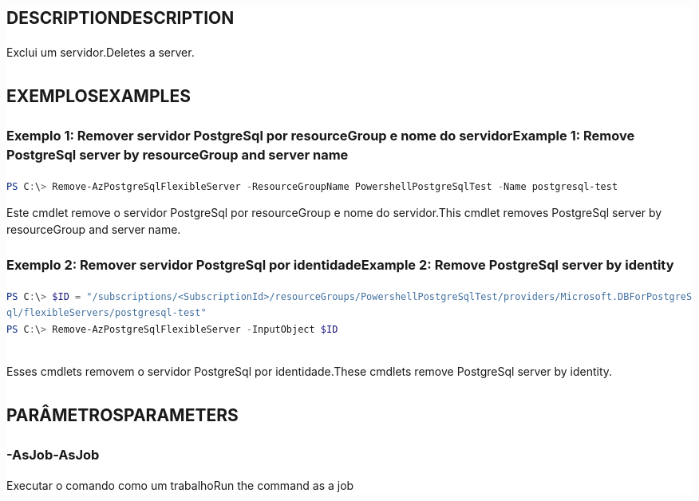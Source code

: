 ## <span data-ttu-id="68a9a-107">DESCRIPTION</span><span class="sxs-lookup"><span data-stu-id="68a9a-107">DESCRIPTION</span></span>
<span data-ttu-id="68a9a-108">Exclui um servidor.</span><span class="sxs-lookup"><span data-stu-id="68a9a-108">Deletes a server.</span></span>

## <span data-ttu-id="68a9a-109">EXEMPLOS</span><span class="sxs-lookup"><span data-stu-id="68a9a-109">EXAMPLES</span></span>

### <span data-ttu-id="68a9a-110">Exemplo 1: Remover servidor PostgreSql por resourceGroup e nome do servidor</span><span class="sxs-lookup"><span data-stu-id="68a9a-110">Example 1: Remove PostgreSql server by resourceGroup and server name</span></span>
```powershell
PS C:\> Remove-AzPostgreSqlFlexibleServer -ResourceGroupName PowershellPostgreSqlTest -Name postgresql-test

```

<span data-ttu-id="68a9a-111">Este cmdlet remove o servidor PostgreSql por resourceGroup e nome do servidor.</span><span class="sxs-lookup"><span data-stu-id="68a9a-111">This cmdlet removes PostgreSql server by resourceGroup and server name.</span></span>

### <span data-ttu-id="68a9a-112">Exemplo 2: Remover servidor PostgreSql por identidade</span><span class="sxs-lookup"><span data-stu-id="68a9a-112">Example 2: Remove PostgreSql server by identity</span></span>
```powershell
PS C:\> $ID = "/subscriptions/<SubscriptionId>/resourceGroups/PowershellPostgreSqlTest/providers/Microsoft.DBForPostgreSql/flexibleServers/postgresql-test"
PS C:\> Remove-AzPostgreSqlFlexibleServer -InputObject $ID
 
```

<span data-ttu-id="68a9a-113">Esses cmdlets removem o servidor PostgreSql por identidade.</span><span class="sxs-lookup"><span data-stu-id="68a9a-113">These cmdlets remove PostgreSql server by identity.</span></span>

## <span data-ttu-id="68a9a-114">PARÂMETROS</span><span class="sxs-lookup"><span data-stu-id="68a9a-114">PARAMETERS</span></span>

### <span data-ttu-id="68a9a-115">-AsJob</span><span class="sxs-lookup"><span data-stu-id="68a9a-115">-AsJob</span></span>
<span data-ttu-id="68a9a-116">Executar o comando como um trabalho</span><span class="sxs-lookup"><span data-stu-id="68a9a-116">Run the command as a job</span></span>

